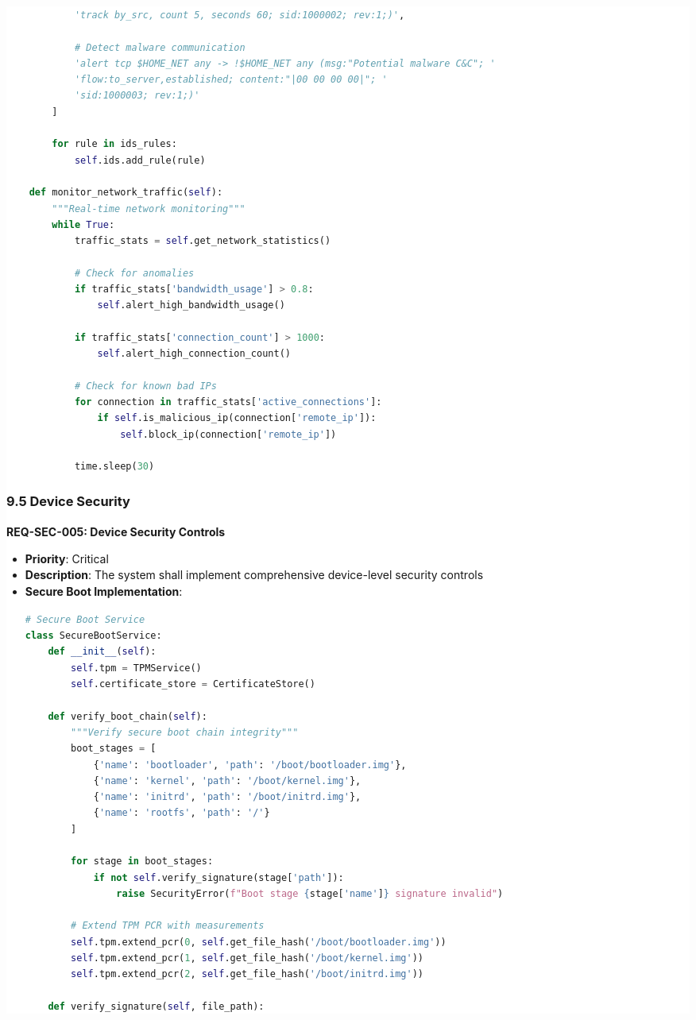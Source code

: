   ```python
              'track by_src, count 5, seconds 60; sid:1000002; rev:1;)',
              
              # Detect malware communication
              'alert tcp $HOME_NET any -> !$HOME_NET any (msg:"Potential malware C&C"; '
              'flow:to_server,established; content:"|00 00 00 00|"; '
              'sid:1000003; rev:1;)'
          ]
          
          for rule in ids_rules:
              self.ids.add_rule(rule)
      
      def monitor_network_traffic(self):
          """Real-time network monitoring"""
          while True:
              traffic_stats = self.get_network_statistics()
              
              # Check for anomalies
              if traffic_stats['bandwidth_usage'] > 0.8:
                  self.alert_high_bandwidth_usage()
              
              if traffic_stats['connection_count'] > 1000:
                  self.alert_high_connection_count()
              
              # Check for known bad IPs
              for connection in traffic_stats['active_connections']:
                  if self.is_malicious_ip(connection['remote_ip']):
                      self.block_ip(connection['remote_ip'])
              
              time.sleep(30)
  ```

### 9.5 Device Security

**REQ-SEC-005: Device Security Controls**
- **Priority**: Critical
- **Description**: The system shall implement comprehensive device-level security controls
- **Secure Boot Implementation**:
  ```python
  # Secure Boot Service
  class SecureBootService:
      def __init__(self):
          self.tpm = TPMService()
          self.certificate_store = CertificateStore()
          
      def verify_boot_chain(self):
          """Verify secure boot chain integrity"""
          boot_stages = [
              {'name': 'bootloader', 'path': '/boot/bootloader.img'},
              {'name': 'kernel', 'path': '/boot/kernel.img'},
              {'name': 'initrd', 'path': '/boot/initrd.img'},
              {'name': 'rootfs', 'path': '/'}
          ]
          
          for stage in boot_stages:
              if not self.verify_signature(stage['path']):
                  raise SecurityError(f"Boot stage {stage['name']} signature invalid")
          
          # Extend TPM PCR with measurements
          self.tpm.extend_pcr(0, self.get_file_hash('/boot/bootloader.img'))
          self.tpm.extend_pcr(1, self.get_file_hash('/boot/kernel.img'))
          self.tpm.extend_pcr(2, self.get_file_hash('/boot/initrd.img'))
          
      def verify_signature(self, file_path):
  ```